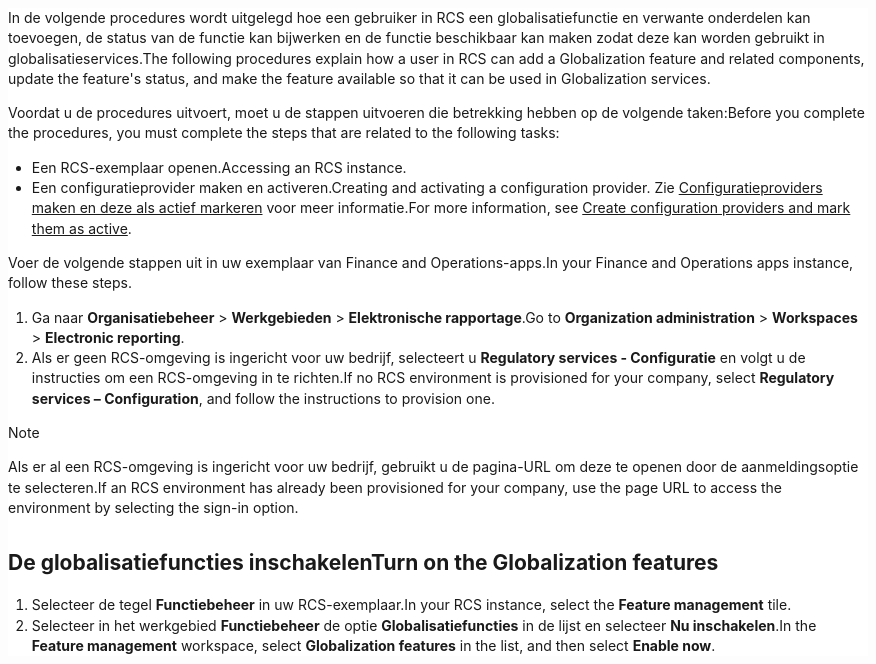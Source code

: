 <span data-ttu-id="1499d-110">In de volgende procedures wordt uitgelegd hoe een gebruiker in RCS een globalisatiefunctie en verwante onderdelen kan toevoegen, de status van de functie kan bijwerken en de functie beschikbaar kan maken zodat deze kan worden gebruikt in globalisatieservices.</span><span class="sxs-lookup"><span data-stu-id="1499d-110">The following procedures explain how a user in RCS can add a Globalization feature and related components, update the feature's status, and make the feature available so that it can be used in Globalization services.</span></span>

<span data-ttu-id="1499d-111">Voordat u de procedures uitvoert, moet u de stappen uitvoeren die betrekking hebben op de volgende taken:</span><span class="sxs-lookup"><span data-stu-id="1499d-111">Before you complete the procedures, you must complete the steps that are related to the following tasks:</span></span>

- <span data-ttu-id="1499d-112">Een RCS-exemplaar openen.</span><span class="sxs-lookup"><span data-stu-id="1499d-112">Accessing an RCS instance.</span></span>
- <span data-ttu-id="1499d-113">Een configuratieprovider maken en activeren.</span><span class="sxs-lookup"><span data-stu-id="1499d-113">Creating and activating a configuration provider.</span></span> <span data-ttu-id="1499d-114">Zie [Configuratieproviders maken en deze als actief markeren](../../fin-ops-core/dev-itpro/analytics/tasks/er-configuration-provider-mark-it-active-2016-11.md) voor meer informatie.</span><span class="sxs-lookup"><span data-stu-id="1499d-114">For more information, see [Create configuration providers and mark them as active](../../fin-ops-core/dev-itpro/analytics/tasks/er-configuration-provider-mark-it-active-2016-11.md).</span></span>

<span data-ttu-id="1499d-115">Voer de volgende stappen uit in uw exemplaar van Finance and Operations-apps.</span><span class="sxs-lookup"><span data-stu-id="1499d-115">In your Finance and Operations apps instance, follow these steps.</span></span>

1. <span data-ttu-id="1499d-116">Ga naar **Organisatiebeheer** \> **Werkgebieden** \> **Elektronische rapportage**.</span><span class="sxs-lookup"><span data-stu-id="1499d-116">Go to **Organization administration** \> **Workspaces** \> **Electronic reporting**.</span></span>
2. <span data-ttu-id="1499d-117">Als er geen RCS-omgeving is ingericht voor uw bedrijf, selecteert u **Regulatory services ‑ Configuratie** en volgt u de instructies om een RCS-omgeving in te richten.</span><span class="sxs-lookup"><span data-stu-id="1499d-117">If no RCS environment is provisioned for your company, select **Regulatory services – Configuration**, and follow the instructions to provision one.</span></span>

> [!NOTE]
> <span data-ttu-id="1499d-118">Als er al een RCS-omgeving is ingericht voor uw bedrijf, gebruikt u de pagina-URL om deze te openen door de aanmeldingsoptie te selecteren.</span><span class="sxs-lookup"><span data-stu-id="1499d-118">If an RCS environment has already been provisioned for your company, use the page URL to access the environment by selecting the sign-in option.</span></span>

## <a name="turn-on-the-globalization-features"></a><span data-ttu-id="1499d-119">De globalisatiefuncties inschakelen</span><span class="sxs-lookup"><span data-stu-id="1499d-119">Turn on the Globalization features</span></span>

1. <span data-ttu-id="1499d-120">Selecteer de tegel **Functiebeheer** in uw RCS-exemplaar.</span><span class="sxs-lookup"><span data-stu-id="1499d-120">In your RCS instance, select the **Feature management** tile.</span></span>
2. <span data-ttu-id="1499d-121">Selecteer in het werkgebied **Functiebeheer** de optie **Globalisatiefuncties** in de lijst en selecteer **Nu inschakelen**.</span><span class="sxs-lookup"><span data-stu-id="1499d-121">In the **Feature management** workspace, select **Globalization features** in the list, and then select **Enable now**.</span></span>
